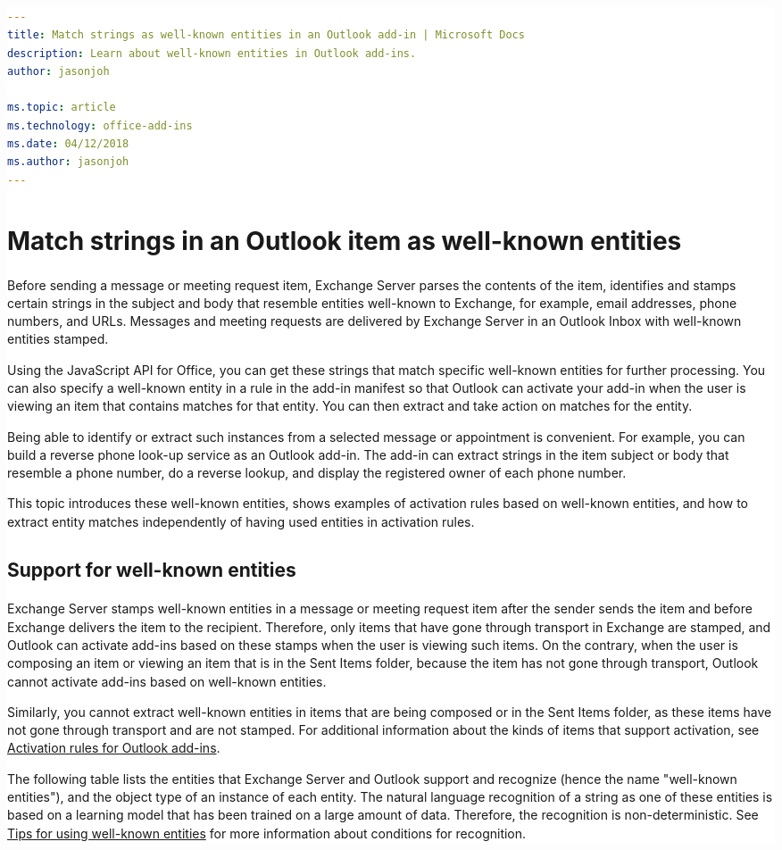 ```yaml
---
title: Match strings as well-known entities in an Outlook add-in | Microsoft Docs
description: Learn about well-known entities in Outlook add-ins.
author: jasonjoh

ms.topic: article
ms.technology: office-add-ins
ms.date: 04/12/2018
ms.author: jasonjoh
---
```


# Match strings in an Outlook item as well-known entities


Before sending a message or meeting request item, Exchange Server parses the contents of the item, identifies and stamps certain strings in the subject and body that resemble entities well-known to Exchange, for example, email addresses, phone numbers, and URLs. Messages and meeting requests are delivered by Exchange Server in an Outlook Inbox with well-known entities stamped. 

Using the JavaScript API for Office, you can get these strings that match specific well-known entities for further processing. You can also specify a well-known entity in a rule in the add-in manifest so that Outlook can activate your add-in when the user is viewing an item that contains matches for that entity. You can then extract and take action on matches for the entity. 

Being able to identify or extract such instances from a selected message or appointment is convenient. For example, you can build a reverse phone look-up service as an Outlook add-in. The add-in can extract strings in the item subject or body that resemble a phone number, do a reverse lookup, and display the registered owner of each phone number.

This topic introduces these well-known entities, shows examples of activation rules based on well-known entities, and how to extract entity matches independently of having used entities in activation rules.


## Support for well-known entities


Exchange Server stamps well-known entities in a message or meeting request item after the sender sends the item and before Exchange delivers the item to the recipient. Therefore, only items that have gone through transport in Exchange are stamped, and Outlook can activate add-ins based on these stamps when the user is viewing such items. On the contrary, when the user is composing an item or viewing an item that is in the Sent Items folder, because the item has not gone through transport, Outlook cannot activate add-ins based on well-known entities. 

Similarly, you cannot extract well-known entities in items that are being composed or in the Sent Items folder, as these items have not gone through transport and are not stamped. For additional information about the kinds of items that support activation, see [Activation rules for Outlook add-ins](activation-rules.md).

The following table lists the entities that Exchange Server and Outlook support and recognize (hence the name "well-known entities"), and the object type of an instance of each entity. The natural language recognition of a string as one of these entities is based on a learning model that has been trained on a large amount of data. Therefore, the recognition is non-deterministic. See [Tips for using well-known entities](#tips-for-using-well-known-entities) for more information about conditions for recognition.
